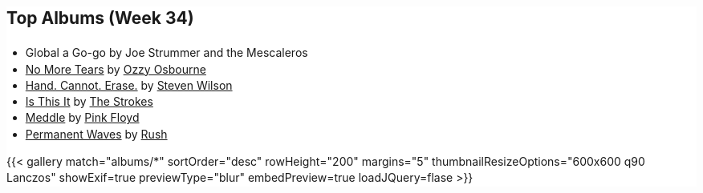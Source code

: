 
## Top Albums (Week 34)

- Global a Go-go by Joe Strummer and the Mescaleros
- [No More Tears](https://www.russ.fm/album/no-more-tears-20262616/) by [Ozzy Osbourne](https://www.russ.fm/artist/ozzy-osbourne/)
- [Hand. Cannot. Erase.](https://www.russ.fm/album/hand-cannot-erase-6678914/) by [Steven Wilson](https://www.russ.fm/artist/steven-wilson/)
- [Is This It](https://www.russ.fm/album/is-this-it-3146367/) by [The Strokes](https://www.russ.fm/artist/the-strokes/)
- [Meddle](https://www.russ.fm/album/meddle-4137493/) by [Pink Floyd](https://www.russ.fm/artist/pink-floyd/)
- [Permanent Waves](https://www.russ.fm/album/permanent-waves-7133273/) by [Rush](https://www.russ.fm/artist/rush/)


{{< gallery match="albums/*" sortOrder="desc" rowHeight="200" margins="5" thumbnailResizeOptions="600x600 q90 Lanczos" showExif=true previewType="blur" embedPreview=true loadJQuery=flase >}}